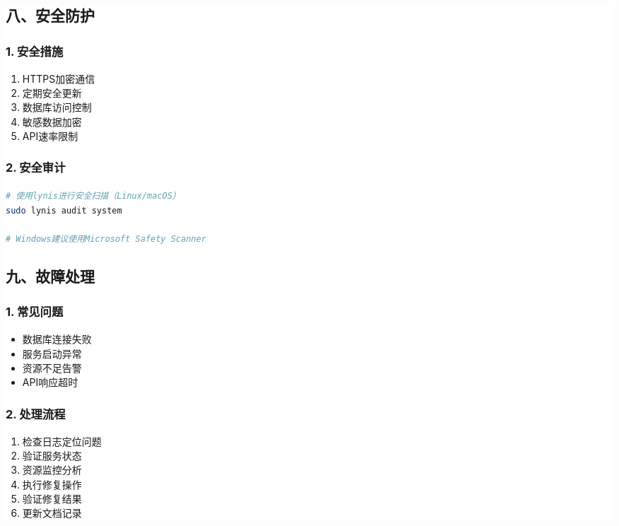 ## 八、安全防护

### 1. 安全措施
1. HTTPS加密通信
2. 定期安全更新
3. 数据库访问控制
4. 敏感数据加密
5. API速率限制

### 2. 安全审计
```bash
# 使用lynis进行安全扫描（Linux/macOS）
sudo lynis audit system

# Windows建议使用Microsoft Safety Scanner
```

## 九、故障处理

### 1. 常见问题
- 数据库连接失败
- 服务启动异常
- 资源不足告警
- API响应超时

### 2. 处理流程
1. 检查日志定位问题
2. 验证服务状态
3. 资源监控分析
4. 执行修复操作
5. 验证修复结果
6. 更新文档记录
